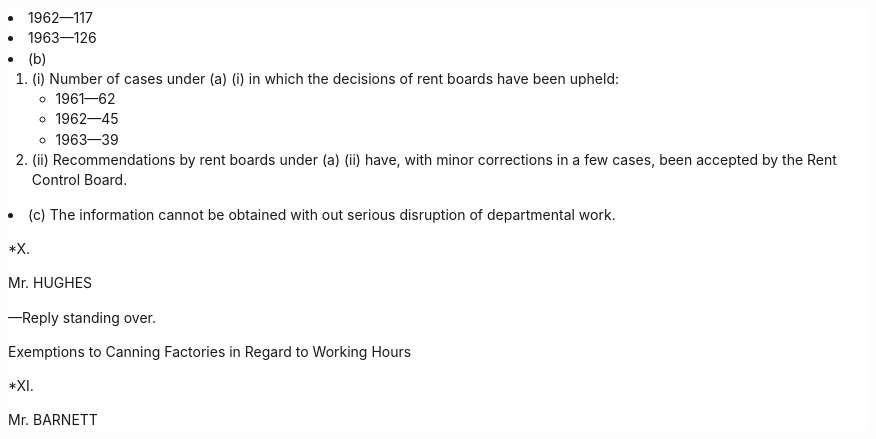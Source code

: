 <li>1962&#x2014;117</li>

<li>1963&#x2014;126</li>

</ul>

</li>

</ol>

</li>

<li>(b)

<ol>

<li>(i) Number of cases under (a) (i) in which the decisions of rent boards have been upheld:

<ul>

<li>1961&#x2014;62</li>

<li>1962&#x2014;45</li>

<li>1963&#x2014;39</li>

</ul>

</li>

<li>(ii) Recommendations by rent boards under (a) (ii) have, with minor corrections in a few cases, been accepted by the Rent Control Board.</li>

</ol>

</li>

<li>(c) The information cannot be obtained with out serious disruption of departmental work.</li>

</ol>

</answer>

<question by="#hughes" to="#minister">

<num>*X.</num>

<from>Mr. HUGHES</from>

<p>&#x2014;Reply standing over.</p>

</question>

</oralStatements>

<oralStatements>

<heading>Exemptions to Canning Factories in Regard to Working Hours</heading>

<question by="#barnett" to="#minister_of_labour">

<num>*XI.</num>

<from>Mr. BARNETT</from>
